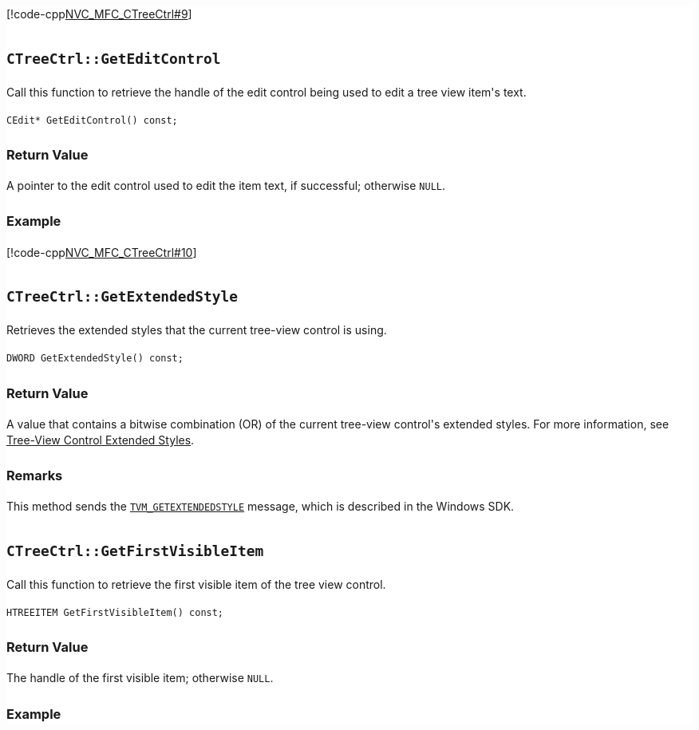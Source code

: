 [!code-cpp[NVC_MFC_CTreeCtrl#9](../../mfc/reference/codesnippet/cpp/ctreectrl-class_9.cpp)]

## <a name="geteditcontrol"></a> `CTreeCtrl::GetEditControl`

Call this function to retrieve the handle of the edit control being used to edit a tree view item's text.

```
CEdit* GetEditControl() const;
```

### Return Value

A pointer to the edit control used to edit the item text, if successful; otherwise `NULL`.

### Example

[!code-cpp[NVC_MFC_CTreeCtrl#10](../../mfc/reference/codesnippet/cpp/ctreectrl-class_10.cpp)]

## <a name="getextendedstyle"></a> `CTreeCtrl::GetExtendedStyle`

Retrieves the extended styles that the current tree-view control is using.

```
DWORD GetExtendedStyle() const;
```

### Return Value

A value that contains a bitwise combination (OR) of the current tree-view control's extended styles. For more information, see [Tree-View Control Extended Styles](/windows/win32/Controls/tree-view-control-window-extended-styles).

### Remarks

This method sends the [`TVM_GETEXTENDEDSTYLE`](/windows/win32/Controls/tvm-getextendedstyle) message, which is described in the Windows SDK.

## <a name="getfirstvisibleitem"></a> `CTreeCtrl::GetFirstVisibleItem`

Call this function to retrieve the first visible item of the tree view control.

```
HTREEITEM GetFirstVisibleItem() const;
```

### Return Value

The handle of the first visible item; otherwise `NULL`.

### Example
